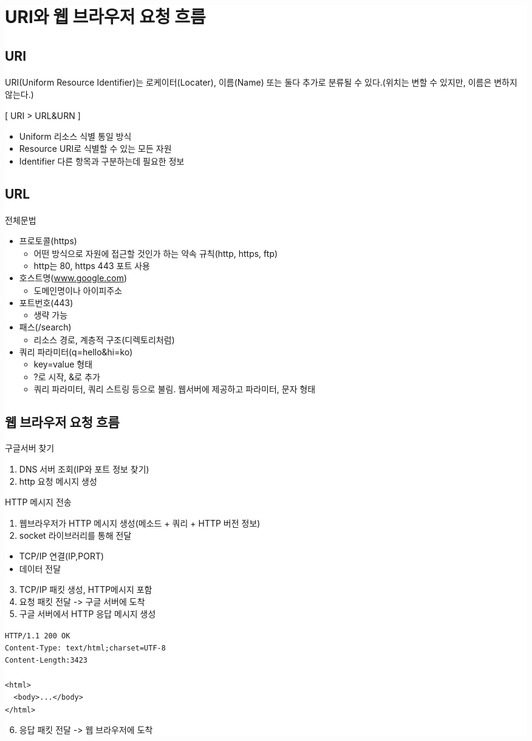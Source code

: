 
# URI와 웹 브라우저 요청 흐름
## URI
URI(Uniform Resource Identifier)는 로케이터(Locater), 이름(Name) 또는 둘다 추가로 분류될 수 있다.(위치는 변할 수 있지만, 이름은 변하지 않는다.)

[ URI > URL&URN ]

- Uniform 리소스 식별 통일 방식
- Resource URI로 식별할 수 있는 모든 자원
- Identifier 다른 항목과 구분하는데 필요한 정보

## URL
전체문법
- 프로토콜(https)
  * 어떤 방식으로 자원에 접근할 것인가 하는 약속 규칙(http, https, ftp)
  * http는 80, https 443 포트 사용
- 호스트명(www.google.com)
  * 도메인명이나 아이피주소
- 포트번호(443)
  * 생략 가능
- 패스(/search)
  * 리소스 경로, 계층적 구조(디렉토리처럼)
- 쿼리 파라미터(q=hello&hi=ko)
  * key=value 형태
  * ?로 시작, &로 추가
  * 쿼리 파라미터, 쿼리 스트링 등으로 불림. 웹서버에 제공하고 파라미터, 문자 형태

## 웹 브라우저 요청 흐름
구글서버 찾기
1. DNS 서버 조회(IP와 포트 정보 찾기)
2. http 요청 메시지 생성

HTTP 메시지 전송
1. 웹브라우저가 HTTP 메시지 생성(메소드 + 쿼리 + HTTP 버전 정보)
2. socket 라이브러리를 통해 전달
  * TCP/IP 연결(IP,PORT)
  * 데이터 전달
3. TCP/IP 패킷 생성, HTTP메시지 포함
4. 요청 패킷 전달 -> 구글 서버에 도착
5. 구글 서버에서 HTTP 응답 메시지 생성
  ```
  HTTP/1.1 200 OK
  Content-Type: text/html;charset=UTF-8
  Content-Length:3423
    
  <html>
    <body>...</body>
  </html>
  ```
6. 응답 패킷 전달 -> 웹 브라우저에 도착
